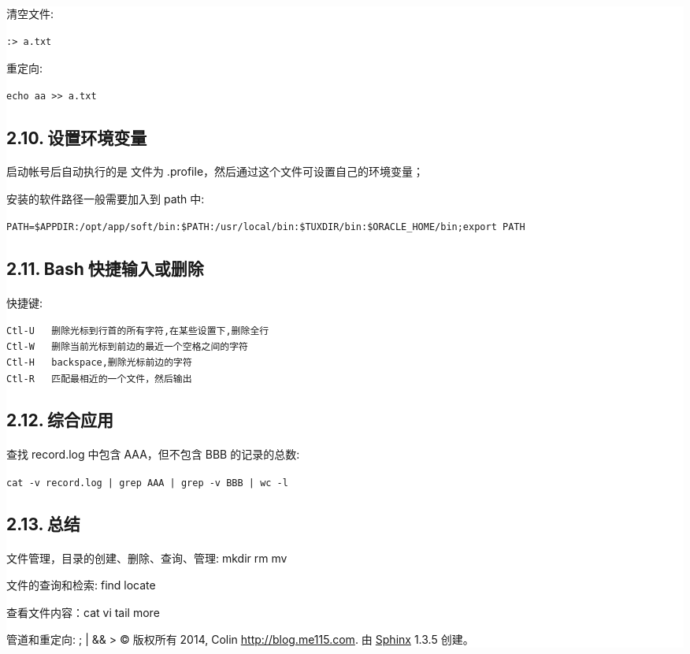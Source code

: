 清空文件:

```
:> a.txt

```

重定向:

```
echo aa >> a.txt

```

## 2.10\. 设置环境变量

启动帐号后自动执行的是 文件为 .profile，然后通过这个文件可设置自己的环境变量；

安装的软件路径一般需要加入到 path 中:

```
PATH=$APPDIR:/opt/app/soft/bin:$PATH:/usr/local/bin:$TUXDIR/bin:$ORACLE_HOME/bin;export PATH

```

## 2.11\. Bash 快捷输入或删除

快捷键:

```
Ctl-U   删除光标到行首的所有字符,在某些设置下,删除全行
Ctl-W   删除当前光标到前边的最近一个空格之间的字符
Ctl-H   backspace,删除光标前边的字符
Ctl-R   匹配最相近的一个文件，然后输出

```

## 2.12\. 综合应用

查找 record.log 中包含 AAA，但不包含 BBB 的记录的总数:

```
cat -v record.log | grep AAA | grep -v BBB | wc -l

```

## 2.13\. 总结

文件管理，目录的创建、删除、查询、管理: mkdir rm mv

文件的查询和检索: find locate

查看文件内容：cat vi tail more

管道和重定向: ; | && > © 版权所有 2014, Colin http://blog.me115.com. 由 [Sphinx](http://sphinx-doc.org/) 1.3.5 创建。
